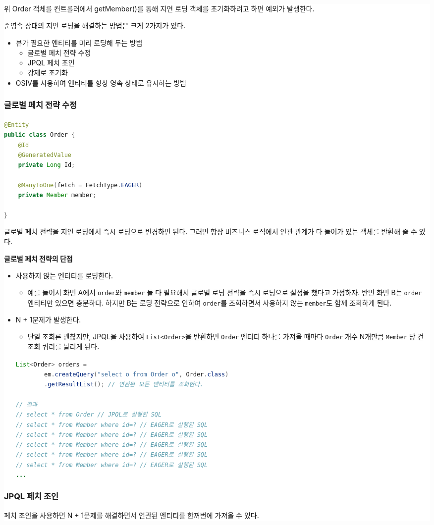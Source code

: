 위 Order 객체를 컨트롤러에서 getMember()를 통해 지연 로딩 객체를 초기화하려고 하면 예외가 발생한다.

준영속 상태의 지연 로딩을 해결하는 방법은 크게 2가지가 있다.

- 뷰가 필요한 엔티티를 미리 로딩해 두는 방법
    - 글로벌 페치 전략 수정
    - JPQL 페치 조인
    - 강제로 초기화
- OSIV를 사용하여 엔티티를 항상 영속 상태로 유지하는 방법

### 글로벌 페치 전략 수정

```java
@Entity
public class Order {
    @Id
    @GeneratedValue
    private Long Id;

    @ManyToOne(fetch = FetchType.EAGER)
    private Member member;

}
```

글로벌 페치 전략을 지연 로딩에서 즉시 로딩으로 변경하면 된다. 그러면 항상 비즈니스 로직에서 연관 관계가 다 들어가 있는 객체를 반환해 줄 수 있다.

**글로벌 페치 전략의 단점**

- 사용하지 않는 엔티티를 로딩한다.
    - 예를 들어서 화면 A에서 `order`와 `member` 둘 다 필요해서 글로벌 로딩 전략을 즉시 로딩으로 설정을 했다고 가정하자. 반면 화면 B는 `order` 엔티티만 있으면 충분하다. 하지만 B는 로딩 전략으로 인하여 `order`를 조회하면서 사용하지 않는 `member`도 함께 조회하게 된다.
- N + 1문제가 발생한다.
    - 단일 조회른 괜찮지만, JPQL을 사용하여 `List<Order>`을 반환하면 `Order` 엔티티 하나를 가져올 때마다 `Order` 개수 N개만큼 `Member` 당 건 조회 쿼리를 날리게 된다.
    
    ```java
    List<Order> orders = 
    		em.createQuery("select o from Order o", Order.class)
    		.getResultList(); // 연관된 모든 엔티티를 조회한다. 
    
    // 결과
    // select * from Order // JPQL로 실행된 SQL
    // select * from Member where id=? // EAGER로 실행된 SQL
    // select * from Member where id=? // EAGER로 실행된 SQL
    // select * from Member where id=? // EAGER로 실행된 SQL
    // select * from Member where id=? // EAGER로 실행된 SQL
    // select * from Member where id=? // EAGER로 실행된 SQL
    ...
    ```
    

### JPQL 페치 조인

페치 조인을 사용하면 N + 1문제를 해결하면서 연관된 엔티티를 한꺼번에 가져올 수 있다.
